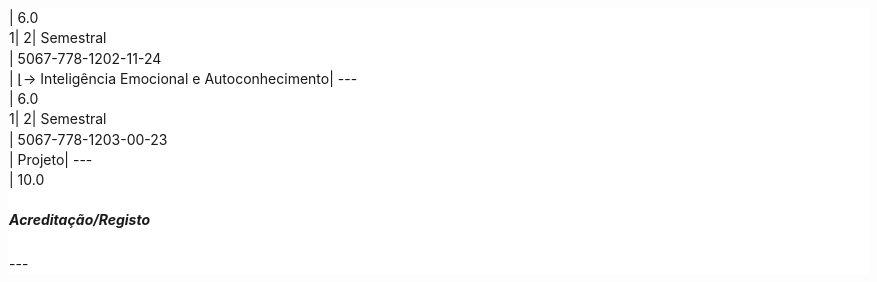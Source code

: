 | 6.0  
1| 2|  Semestral  
|  5067-778-1202-11-24  
|  ⌊→ Inteligência Emocional e Autoconhecimento| \---  
| 6.0  
1| 2|  Semestral  
|  5067-778-1203-00-23  
| Projeto| \---  
| 10.0  
  

##### Acreditação/Registo

\---  

  
  
  
